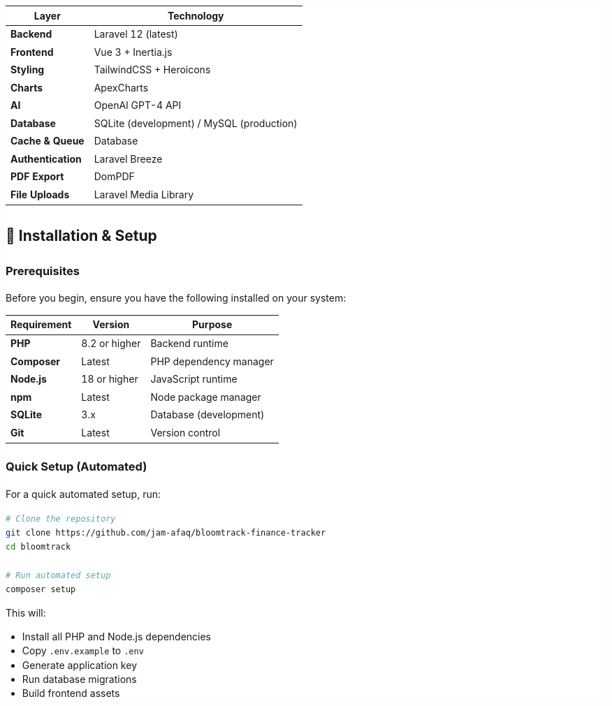 | Layer | Technology |
|-------|------------|
| **Backend** | Laravel 12 (latest) |
| **Frontend** | Vue 3 + Inertia.js |
| **Styling** | TailwindCSS + Heroicons |
| **Charts** | ApexCharts |
| **AI** | OpenAI GPT-4 API |
| **Database** | SQLite (development) / MySQL (production) |
| **Cache & Queue** | Database |
| **Authentication** | Laravel Breeze |
| **PDF Export** | DomPDF |
| **File Uploads** | Laravel Media Library |

## 🚀 Installation & Setup

### Prerequisites

Before you begin, ensure you have the following installed on your system:

| Requirement | Version | Purpose |
|------------|---------|---------|
| **PHP** | 8.2 or higher | Backend runtime |
| **Composer** | Latest | PHP dependency manager |
| **Node.js** | 18 or higher | JavaScript runtime |
| **npm** | Latest | Node package manager |
| **SQLite** | 3.x | Database (development) |
| **Git** | Latest | Version control |

### Quick Setup (Automated)

For a quick automated setup, run:

```bash
# Clone the repository
git clone https://github.com/jam-afaq/bloomtrack-finance-tracker
cd bloomtrack

# Run automated setup
composer setup
```

This will:
- Install all PHP and Node.js dependencies
- Copy `.env.example` to `.env`
- Generate application key
- Run database migrations
- Build frontend assets
